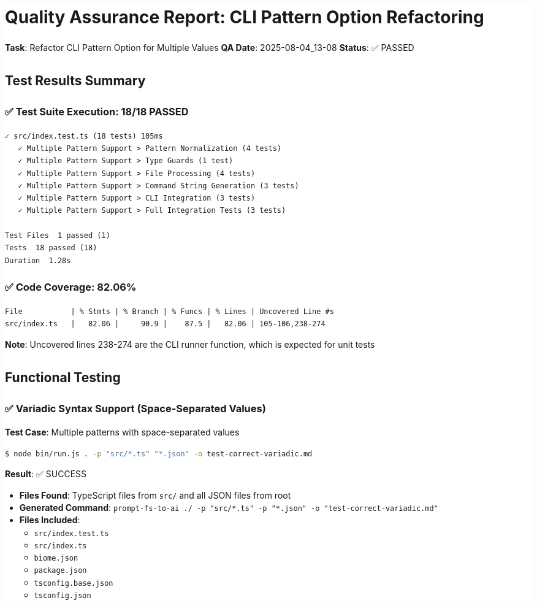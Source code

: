 # Quality Assurance Report: CLI Pattern Option Refactoring

**Task**: Refactor CLI Pattern Option for Multiple Values
**QA Date**: 2025-08-04_13-08
**Status**: ✅ PASSED

## Test Results Summary

### ✅ Test Suite Execution: 18/18 PASSED
```
✓ src/index.test.ts (18 tests) 105ms
   ✓ Multiple Pattern Support > Pattern Normalization (4 tests)
   ✓ Multiple Pattern Support > Type Guards (1 test)
   ✓ Multiple Pattern Support > File Processing (4 tests)
   ✓ Multiple Pattern Support > Command String Generation (3 tests)
   ✓ Multiple Pattern Support > CLI Integration (3 tests)
   ✓ Multiple Pattern Support > Full Integration Tests (3 tests)

Test Files  1 passed (1)
Tests  18 passed (18)
Duration  1.28s
```

### ✅ Code Coverage: 82.06%
```
File           | % Stmts | % Branch | % Funcs | % Lines | Uncovered Line #s
src/index.ts   |   82.06 |     90.9 |    87.5 |   82.06 | 105-106,238-274
```
**Note**: Uncovered lines 238-274 are the CLI runner function, which is expected for unit tests

## Functional Testing

### ✅ Variadic Syntax Support (Space-Separated Values)

**Test Case**: Multiple patterns with space-separated values
```bash
$ node bin/run.js . -p "src/*.ts" "*.json" -o test-correct-variadic.md
```

**Result**: ✅ SUCCESS
- **Files Found**: TypeScript files from `src/` and all JSON files from root
- **Generated Command**: `prompt-fs-to-ai ./ -p "src/*.ts" -p "*.json" -o "test-correct-variadic.md"`
- **Files Included**:
  - `src/index.test.ts`
  - `src/index.ts`
  - `biome.json`
  - `package.json`
  - `tsconfig.base.json`
  - `tsconfig.json`
